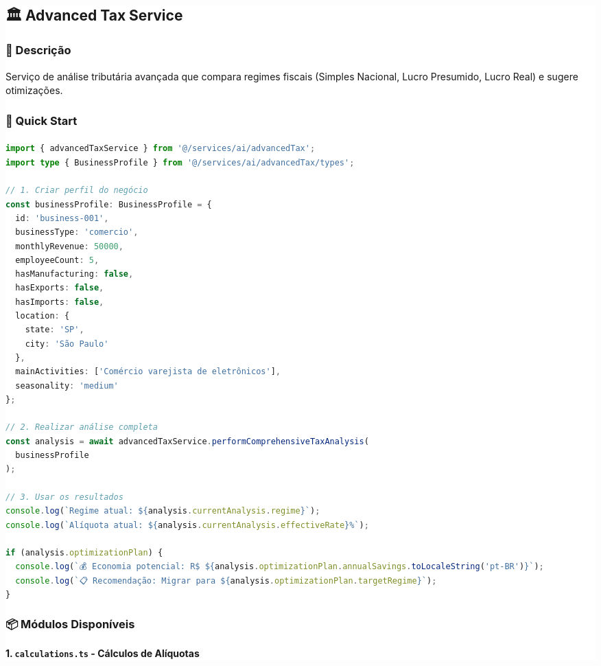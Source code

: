
## 🏛️ Advanced Tax Service

### 📖 Descrição

Serviço de análise tributária avançada que compara regimes fiscais (Simples Nacional, Lucro Presumido, Lucro Real) e sugere otimizações.

### 🚀 Quick Start

```typescript
import { advancedTaxService } from '@/services/ai/advancedTax';
import type { BusinessProfile } from '@/services/ai/advancedTax/types';

// 1. Criar perfil do negócio
const businessProfile: BusinessProfile = {
  id: 'business-001',
  businessType: 'comercio',
  monthlyRevenue: 50000,
  employeeCount: 5,
  hasManufacturing: false,
  hasExports: false,
  hasImports: false,
  location: { 
    state: 'SP', 
    city: 'São Paulo' 
  },
  mainActivities: ['Comércio varejista de eletrônicos'],
  seasonality: 'medium'
};

// 2. Realizar análise completa
const analysis = await advancedTaxService.performComprehensiveTaxAnalysis(
  businessProfile
);

// 3. Usar os resultados
console.log(`Regime atual: ${analysis.currentAnalysis.regime}`);
console.log(`Alíquota atual: ${analysis.currentAnalysis.effectiveRate}%`);

if (analysis.optimizationPlan) {
  console.log(`💰 Economia potencial: R$ ${analysis.optimizationPlan.annualSavings.toLocaleString('pt-BR')}`);
  console.log(`📋 Recomendação: Migrar para ${analysis.optimizationPlan.targetRegime}`);
}
```

### 📦 Módulos Disponíveis

#### 1. `calculations.ts` - Cálculos de Alíquotas
